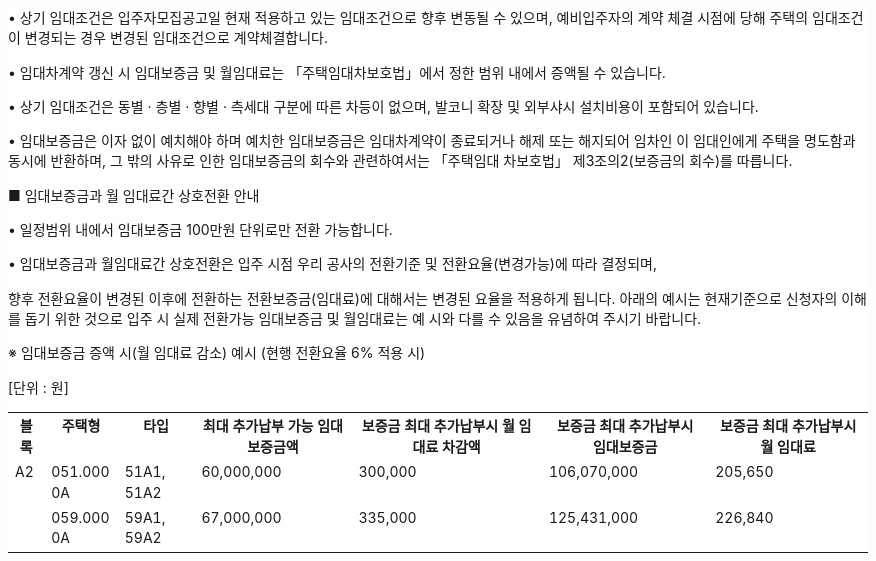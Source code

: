 
• 상기 임대조건은 입주자모집공고일 현재 적용하고 있는 임대조건으로 향후 변동될 수 있으며, 예비입주자의 계약
체결 시점에 당해 주택의 임대조건이 변경되는 경우 변경된 임대조건으로 계약체결합니다.

• 임대차계약 갱신 시 임대보증금 및 월임대료는 「주택임대차보호법」에서 정한 범위 내에서 증액될 수 있습니다.

• 상기 임대조건은 동별 · 층별 · 향별 · 측세대 구분에 따른 차등이 없으며, 발코니 확장 및 외부샤시 설치비용이
포함되어 있습니다.

• 임대보증금은 이자 없이 예치해야 하며 예치한 임대보증금은 임대차계약이 종료되거나 해제 또는 해지되어 임차인
이 임대인에게 주택을 명도함과 동시에 반환하며, 그 밖의 사유로 인한 임대보증금의 회수와 관련하여서는 「주택임대
차보호법」 제3조의2(보증금의 회수)를 따릅니다.



■ 임대보증금과 월 임대료간 상호전환 안내

• 일정범위 내에서 임대보증금 100만원 단위로만 전환 가능합니다.

• 임대보증금과 월임대료간 상호전환은 입주 시점 우리 공사의 전환기준 및 전환요율(변경가능)에 따라 결정되며,


향후 전환요율이 변경된 이후에 전환하는 전환보증금(임대료)에 대해서는 변경된 요율을 적용하게 됩니다. 아래의
예시는 현재기준으로 신청자의 이해를 돕기 위한 것으로 입주 시 실제 전환가능 임대보증금 및 월임대료는 예
시와 다를 수 있음을 유념하여 주시기 바랍니다.

※ 임대보증금 증액 시(월 임대료 감소) 예시 (현행 전환요율 6% 적용 시)

[단위 : 원]


<table>
<tr>
<th>블록</th>
<th>주택형</th>
<th>타입</th>
<th>최대 추가납부 가능 임대보증금액</th>
<th>보증금 최대 추가납부시 월 임대료 차감액</th>
<th>보증금 최대 추가납부시 임대보증금</th>
<th>보증금 최대 추가납부시 월 임대료</th>
</tr>
<tr>
<td rowspan="2">A2</td>
<td>051.0000A</td>
<td>51A1, 51A2</td>
<td>60,000,000</td>
<td>300,000</td>
<td>106,070,000</td>
<td>205,650</td>
</tr>
<tr>
<td>059.0000A</td>
<td>59A1, 59A2</td>
<td>67,000,000</td>
<td>335,000</td>
<td>125,431,000</td>
<td>226,840</td>
</tr>
</table>
